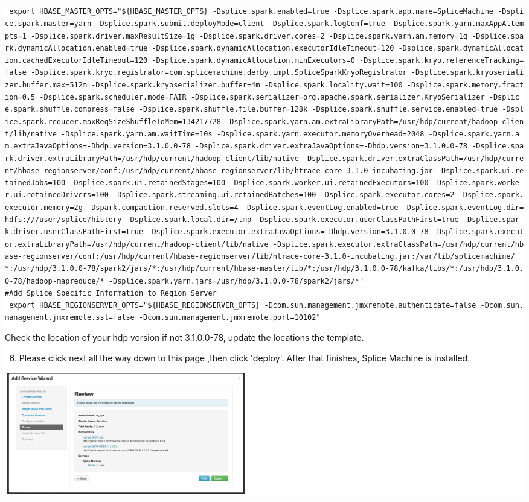 ```
 export HBASE_MASTER_OPTS="${HBASE_MASTER_OPTS} -Dsplice.spark.enabled=true -Dsplice.spark.app.name=SpliceMachine -Dsplice.spark.master=yarn -Dsplice.spark.submit.deployMode=client -Dsplice.spark.logConf=true -Dsplice.spark.yarn.maxAppAttempts=1 -Dsplice.spark.driver.maxResultSize=1g -Dsplice.spark.driver.cores=2 -Dsplice.spark.yarn.am.memory=1g -Dsplice.spark.dynamicAllocation.enabled=true -Dsplice.spark.dynamicAllocation.executorIdleTimeout=120 -Dsplice.spark.dynamicAllocation.cachedExecutorIdleTimeout=120 -Dsplice.spark.dynamicAllocation.minExecutors=0 -Dsplice.spark.kryo.referenceTracking=false -Dsplice.spark.kryo.registrator=com.splicemachine.derby.impl.SpliceSparkKryoRegistrator -Dsplice.spark.kryoserializer.buffer.max=512m -Dsplice.spark.kryoserializer.buffer=4m -Dsplice.spark.locality.wait=100 -Dsplice.spark.memory.fraction=0.5 -Dsplice.spark.scheduler.mode=FAIR -Dsplice.spark.serializer=org.apache.spark.serializer.KryoSerializer -Dsplice.spark.shuffle.compress=false -Dsplice.spark.shuffle.file.buffer=128k -Dsplice.spark.shuffle.service.enabled=true -Dsplice.spark.reducer.maxReqSizeShuffleToMem=134217728 -Dsplice.spark.yarn.am.extraLibraryPath=/usr/hdp/current/hadoop-client/lib/native -Dsplice.spark.yarn.am.waitTime=10s -Dsplice.spark.yarn.executor.memoryOverhead=2048 -Dsplice.spark.yarn.am.extraJavaOptions=-Dhdp.version=3.1.0.0-78 -Dsplice.spark.driver.extraJavaOptions=-Dhdp.version=3.1.0.0-78 -Dsplice.spark.driver.extraLibraryPath=/usr/hdp/current/hadoop-client/lib/native -Dsplice.spark.driver.extraClassPath=/usr/hdp/current/hbase-regionserver/conf:/usr/hdp/current/hbase-regionserver/lib/htrace-core-3.1.0-incubating.jar -Dsplice.spark.ui.retainedJobs=100 -Dsplice.spark.ui.retainedStages=100 -Dsplice.spark.worker.ui.retainedExecutors=100 -Dsplice.spark.worker.ui.retainedDrivers=100 -Dsplice.spark.streaming.ui.retainedBatches=100 -Dsplice.spark.executor.cores=2 -Dsplice.spark.executor.memory=2g -Dspark.compaction.reserved.slots=4 -Dsplice.spark.eventLog.enabled=true -Dsplice.spark.eventLog.dir=hdfs:///user/splice/history -Dsplice.spark.local.dir=/tmp -Dsplice.spark.executor.userClassPathFirst=true -Dsplice.spark.driver.userClassPathFirst=true -Dsplice.spark.executor.extraJavaOptions=-Dhdp.version=3.1.0.0-78 -Dsplice.spark.executor.extraLibraryPath=/usr/hdp/current/hadoop-client/lib/native -Dsplice.spark.executor.extraClassPath=/usr/hdp/current/hbase-regionserver/conf:/usr/hdp/current/hbase-regionserver/lib/htrace-core-3.1.0-incubating.jar:/var/lib/splicemachine/*:/usr/hdp/3.1.0.0-78/spark2/jars/*:/usr/hdp/current/hbase-master/lib/*:/usr/hdp/3.1.0.0-78/kafka/libs/*:/usr/hdp/3.1.0.0-78/hadoop-mapreduce/* -Dsplice.spark.yarn.jars=/usr/hdp/3.1.0.0-78/spark2/jars/*"
#Add Splice Specific Information to Region Server
 export HBASE_REGIONSERVER_OPTS="${HBASE_REGIONSERVER_OPTS} -Dcom.sun.management.jmxremote.authenticate=false -Dcom.sun.management.jmxremote.ssl=false -Dcom.sun.management.jmxremote.port=10102" 
 ```

Check the location of your hdp version if not 3.1.0.0-78, update the locations the template.


6. Please click next all the way down to this page ,then click 'deploy'. After that finishes, Splice
 Machine is installed.

<img src="docs/review.jpeg" alt="dependent_config.jpeg" width="400" height="200">
